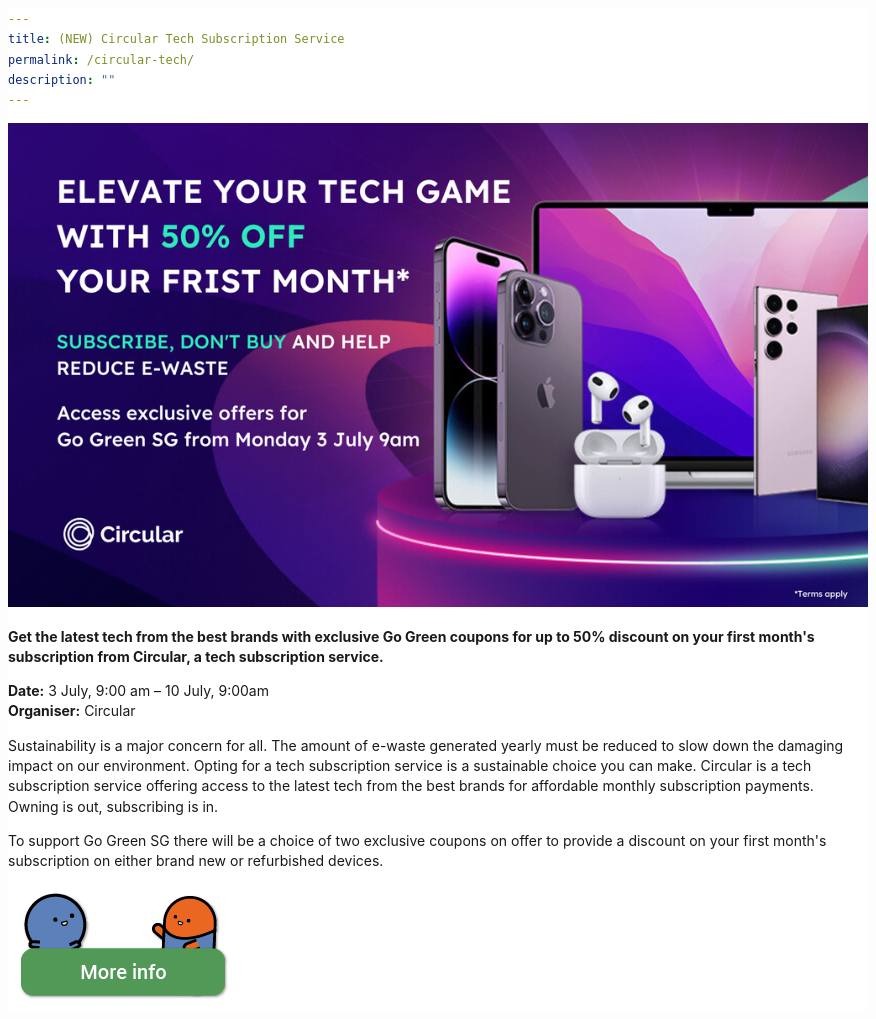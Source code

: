 ```yaml
---
title: (NEW) Circular Tech Subscription Service
permalink: /circular-tech/
description: ""
---
```

![](/images/Challenges%20&amp;%20Deals/go%20green%20&amp;%20circular%20offer%202023%20169.png)

**Get the latest tech from the best brands with exclusive Go Green coupons for up to 50% discount on your first month's subscription from Circular, a tech subscription service.**

**Date:** 3 July, 9:00 am – 10 July, 9:00am<br>
**Organiser:** Circular

Sustainability is a major concern for all. The amount of e-waste generated yearly must be reduced to slow down the damaging impact on our environment. Opting for a tech subscription service is a sustainable choice you can make.
Circular is a tech subscription service offering access to the latest tech from the best brands for affordable monthly subscription payments. Owning is out, subscribing is in.  

To support Go Green SG there will be a choice of two exclusive coupons on offer to provide a discount on your first month's subscription on either brand new or refurbished devices.
 


<a class="btn-link" target="_blank" href="https://go.nowcircular.sg/gogreen/?utm_source=partnership&amp;utm_medium=gogreen&amp;utm_campaign=july">
	<img src="/images/more-info-btn.png">
</a>

